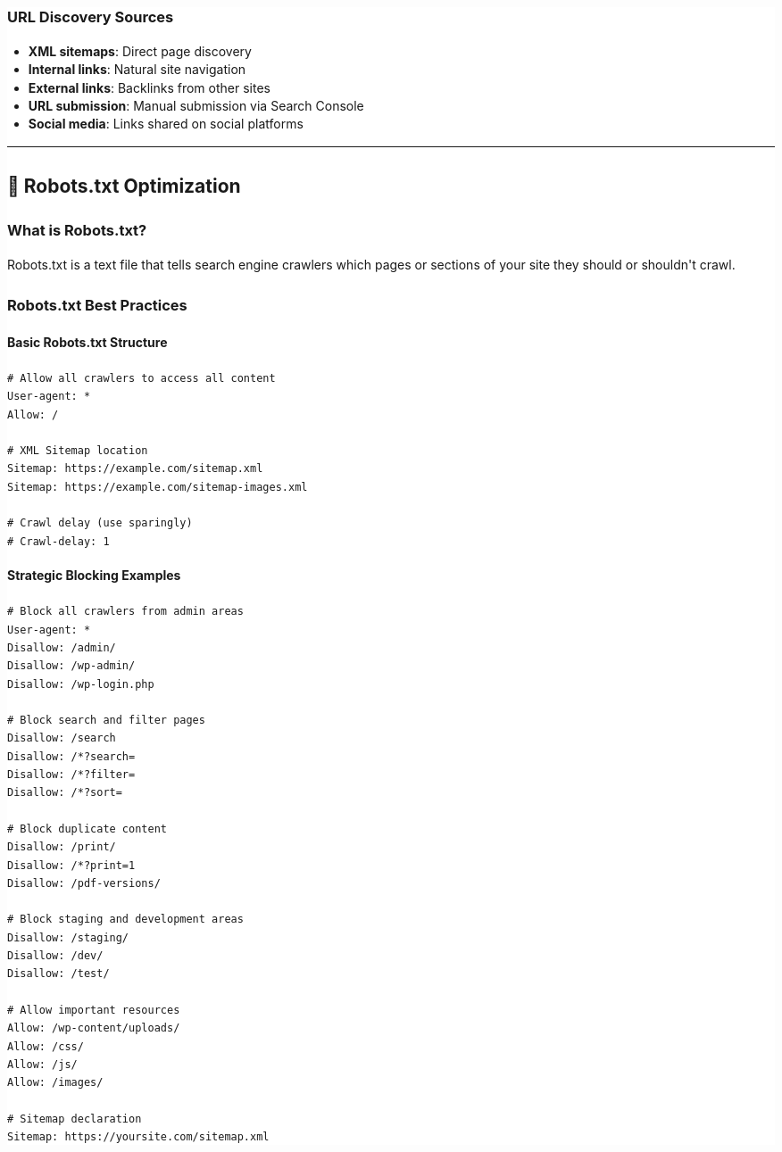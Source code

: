 ### **URL Discovery Sources**
- **XML sitemaps**: Direct page discovery
- **Internal links**: Natural site navigation
- **External links**: Backlinks from other sites
- **URL submission**: Manual submission via Search Console
- **Social media**: Links shared on social platforms

---

## 🤖 **Robots.txt Optimization**

### **What is Robots.txt?**
Robots.txt is a text file that tells search engine crawlers which pages or sections of your site they should or shouldn't crawl.

### **Robots.txt Best Practices**

#### **Basic Robots.txt Structure**
```txt
# Allow all crawlers to access all content
User-agent: *
Allow: /

# XML Sitemap location
Sitemap: https://example.com/sitemap.xml
Sitemap: https://example.com/sitemap-images.xml

# Crawl delay (use sparingly)
# Crawl-delay: 1
```

#### **Strategic Blocking Examples**
```txt
# Block all crawlers from admin areas
User-agent: *
Disallow: /admin/
Disallow: /wp-admin/
Disallow: /wp-login.php

# Block search and filter pages
Disallow: /search
Disallow: /*?search=
Disallow: /*?filter=
Disallow: /*?sort=

# Block duplicate content
Disallow: /print/
Disallow: /*?print=1
Disallow: /pdf-versions/

# Block staging and development areas
Disallow: /staging/
Disallow: /dev/
Disallow: /test/

# Allow important resources
Allow: /wp-content/uploads/
Allow: /css/
Allow: /js/
Allow: /images/

# Sitemap declaration
Sitemap: https://yoursite.com/sitemap.xml
```